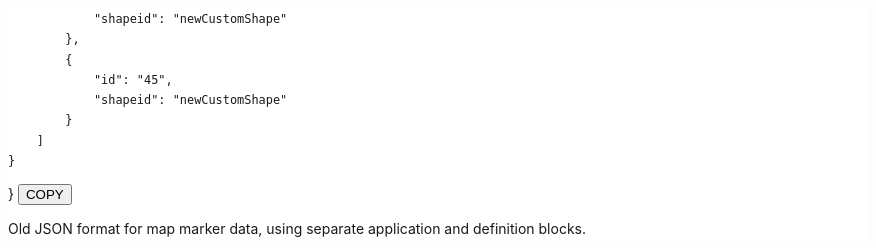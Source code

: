                 "shapeid": "newCustomShape"
            },
            {
                "id": "45",
                "shapeid": "newCustomShape"
            }
        ]
    }
}
</code><button class='btn btn-outline-secondary btn-copy' title='Copy to clipboard'>COPY</button>
</pre>


<p class='text-success'>Old JSON format for map marker data, using separate application and definition blocks.</p>

</div>
    
</div>
</div>

